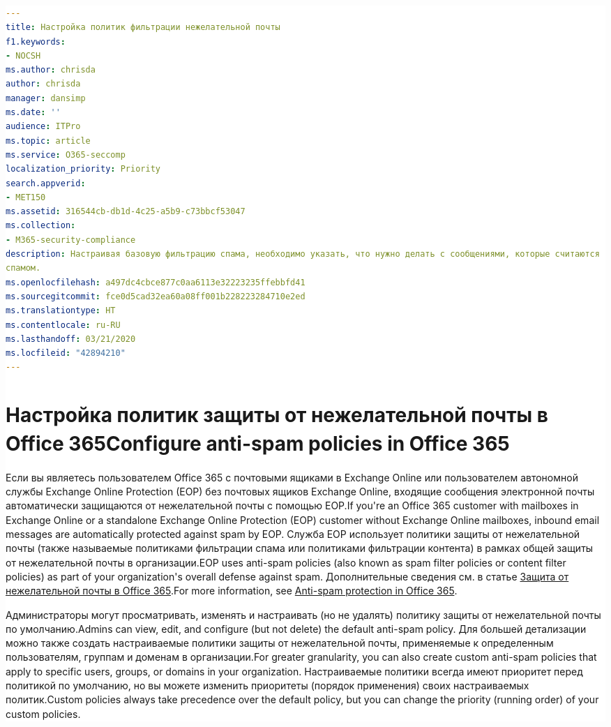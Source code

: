 ```yaml
---
title: Настройка политик фильтрации нежелательной почты
f1.keywords:
- NOCSH
ms.author: chrisda
author: chrisda
manager: dansimp
ms.date: ''
audience: ITPro
ms.topic: article
ms.service: O365-seccomp
localization_priority: Priority
search.appverid:
- MET150
ms.assetid: 316544cb-db1d-4c25-a5b9-c73bbcf53047
ms.collection:
- M365-security-compliance
description: Настраивая базовую фильтрацию спама, необходимо указать, что нужно делать с сообщениями, которые считаются спамом.
ms.openlocfilehash: a497dc4cbce877c0aa6113e32223235ffebbfd41
ms.sourcegitcommit: fce0d5cad32ea60a08ff001b228223284710e2ed
ms.translationtype: HT
ms.contentlocale: ru-RU
ms.lasthandoff: 03/21/2020
ms.locfileid: "42894210"
---
```

# <a name="configure-anti-spam-policies-in-office-365"></a><span data-ttu-id="4acf6-103">Настройка политик защиты от нежелательной почты в Office 365</span><span class="sxs-lookup"><span data-stu-id="4acf6-103">Configure anti-spam policies in Office 365</span></span>

<span data-ttu-id="4acf6-104">Если вы являетесь пользователем Office 365 с почтовыми ящиками в Exchange Online или пользователем автономной службы Exchange Online Protection (EOP) без почтовых ящиков Exchange Online, входящие сообщения электронной почты автоматически защищаются от нежелательной почты с помощью EOP.</span><span class="sxs-lookup"><span data-stu-id="4acf6-104">If you're an Office 365 customer with mailboxes in Exchange Online or a standalone Exchange Online Protection (EOP) customer without Exchange Online mailboxes, inbound email messages are automatically protected against spam by EOP.</span></span> <span data-ttu-id="4acf6-105">Служба EOP использует политики защиты от нежелательной почты (также называемые политиками фильтрации спама или политиками фильтрации контента) в рамках общей защиты от нежелательной почты в организации.</span><span class="sxs-lookup"><span data-stu-id="4acf6-105">EOP uses anti-spam policies (also known as spam filter policies or content filter policies) as part of your organization's overall defense against spam.</span></span> <span data-ttu-id="4acf6-106">Дополнительные сведения см. в статье [Защита от нежелательной почты в Office 365](anti-spam-protection.md).</span><span class="sxs-lookup"><span data-stu-id="4acf6-106">For more information, see [Anti-spam protection in Office 365](anti-spam-protection.md).</span></span>

<span data-ttu-id="4acf6-107">Администраторы могут просматривать, изменять и настраивать (но не удалять) политику защиты от нежелательной почты по умолчанию.</span><span class="sxs-lookup"><span data-stu-id="4acf6-107">Admins can view, edit, and configure (but not delete) the default anti-spam policy.</span></span> <span data-ttu-id="4acf6-108">Для большей детализации можно также создать настраиваемые политики защиты от нежелательной почты, применяемые к определенным пользователям, группам и доменам в организации.</span><span class="sxs-lookup"><span data-stu-id="4acf6-108">For greater granularity, you can also create custom anti-spam policies that apply to specific users, groups, or domains in your organization.</span></span> <span data-ttu-id="4acf6-109">Настраиваемые политики всегда имеют приоритет перед политикой по умолчанию, но вы можете изменить приоритеты (порядок применения) своих настраиваемых политик.</span><span class="sxs-lookup"><span data-stu-id="4acf6-109">Custom policies always take precedence over the default policy, but you can change the priority (running order) of your custom policies.</span></span>
